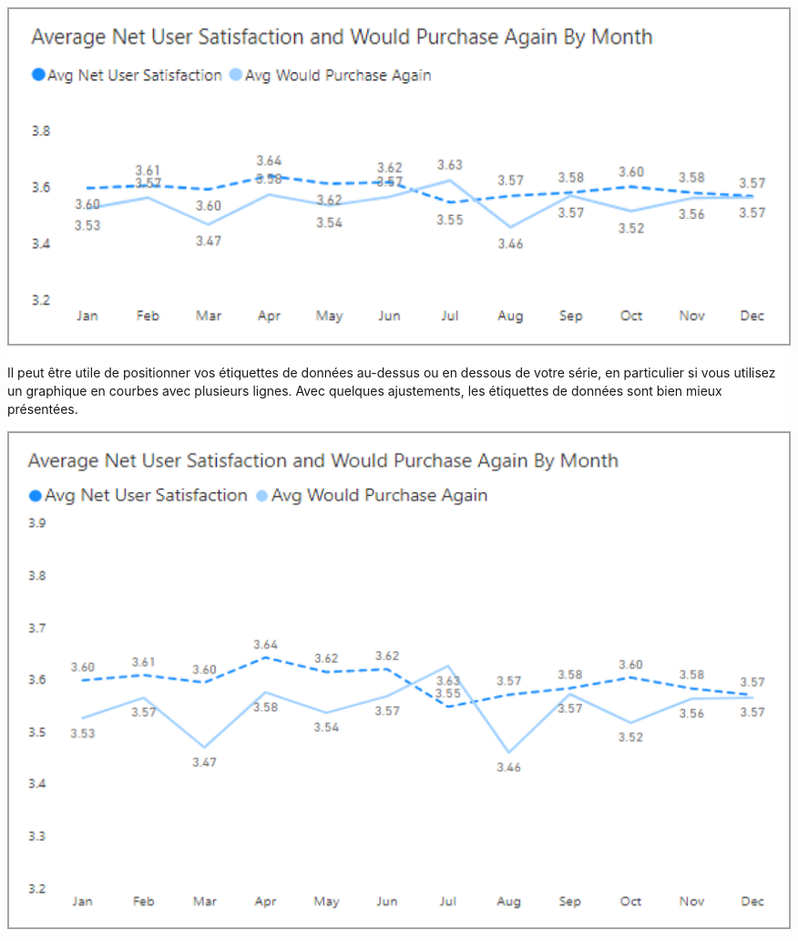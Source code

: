 ![Étiquettes de données au-dessus ou en dessous](media/desktop-accessibility/accessibility-creating-reports-12.png)

Il peut être utile de positionner vos étiquettes de données au-dessus ou en dessous de votre série, en particulier si vous utilisez un graphique en courbes avec plusieurs lignes. Avec quelques ajustements, les étiquettes de données sont bien mieux présentées.

![Étiquettes de données ajustées, bien plus claires](media/desktop-accessibility/accessibility-creating-reports-13.png)
